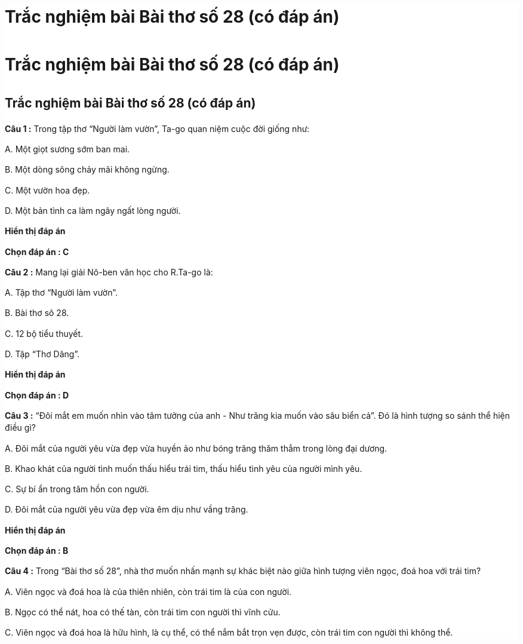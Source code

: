 # Trắc nghiệm bài Bài thơ số 28 (có đáp án)

# Trắc nghiệm bài Bài thơ số 28 (có đáp án)

## Trắc nghiệm bài Bài thơ số 28 (có đáp án)

**Câu 1 :** Trong tập thơ “Người làm vườn”, Ta-go quan niệm cuộc đời giống như: 

A. Một giọt sương sớm ban mai.

B. Một dòng sông chảy mãi không ngừng.

C. Một vườn hoa đẹp.

D. Một bản tình ca làm ngây ngất lòng người.

**Hiển thị đáp án**

**Chọn đáp án : C**

**Câu 2 :** Mang lại giải Nô-ben văn học cho R.Ta-go là: 

A. Tập thơ “Người làm vườn”.

B. Bài thơ sô 28.

C. 12 bộ tiểu thuyết.

D. Tập “Thơ Dâng”.

**Hiển thị đáp án**

**Chọn đáp án : D**

**Câu 3 :** “Đôi mắt em muốn nhìn vào tâm tưởng của anh - Như trăng kia muốn vào sâu biển cả”. Đó là hình tượng so sánh thể hiện điều gì? 

A. Đôi mắt của người yêu vừa đẹp vừa huyền ảo như bóng trăng thăm thẳm trong lòng đại dương.

B. Khao khát của người tình muốn thấu hiểu trái tim, thấu hiểu tình yêu của người mình yêu.

C. Sự bí ẩn trong tâm hồn con người.

D. Đôi mắt của người yêu vừa đẹp vừa êm dịu như vầng trăng.

**Hiển thị đáp án**

**Chọn đáp án : B**

**Câu 4 :** Trong “Bài thơ số 28”, nhà thơ muốn nhấn mạnh sự khác biệt nào giữa hình tượng viên ngọc, đoá hoa với trái tim? 

A. Viên ngọc và đoá hoa là của thiên nhiên, còn trái tim là của con người.

B. Ngọc có thể nát, hoa có thế tàn, còn trái tim con người thì vĩnh cửu.

C. Viên ngọc và đoá hoa là hữu hình, là cụ thể, có thể nắm bắt trọn vẹn được, còn trái tim con người thì không thể.
